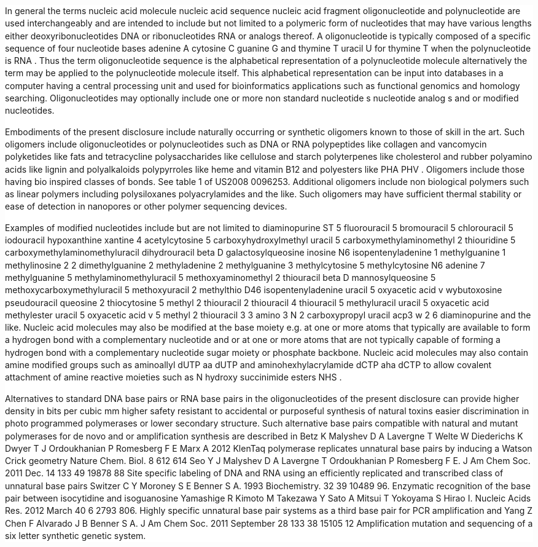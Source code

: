 In general the terms nucleic acid molecule nucleic acid sequence nucleic acid fragment oligonucleotide and polynucleotide are used interchangeably and are intended to include but not limited to a polymeric form of nucleotides that may have various lengths either deoxyribonucleotides DNA or ribonucleotides RNA or analogs thereof. A oligonucleotide is typically composed of a specific sequence of four nucleotide bases adenine A cytosine C guanine G and thymine T uracil U for thymine T when the polynucleotide is RNA . Thus the term oligonucleotide sequence is the alphabetical representation of a polynucleotide molecule alternatively the term may be applied to the polynucleotide molecule itself. This alphabetical representation can be input into databases in a computer having a central processing unit and used for bioinformatics applications such as functional genomics and homology searching. Oligonucleotides may optionally include one or more non standard nucleotide s nucleotide analog s and or modified nucleotides.

Embodiments of the present disclosure include naturally occurring or synthetic oligomers known to those of skill in the art. Such oligomers include oligonucleotides or polynucleotides such as DNA or RNA polypeptides like collagen and vancomycin polyketides like fats and tetracycline polysaccharides like cellulose and starch polyterpenes like cholesterol and rubber polyamino acids like lignin and polyalkaloids polypyrroles like heme and vitamin B12 and polyesters like PHA PHV . Oligomers include those having bio inspired classes of bonds. See table 1 of US2008 0096253. Additional oligomers include non biological polymers such as linear polymers including polysiloxanes polyacrylamides and the like. Such oligomers may have sufficient thermal stability or ease of detection in nanopores or other polymer sequencing devices.

Examples of modified nucleotides include but are not limited to diaminopurine ST 5 fluorouracil 5 bromouracil 5 chlorouracil 5 iodouracil hypoxanthine xantine 4 acetylcytosine 5 carboxyhydroxylmethyl uracil 5 carboxymethylaminomethyl 2 thiouridine 5 carboxymethylaminomethyluracil dihydrouracil beta D galactosylqueosine inosine N6 isopentenyladenine 1 methylguanine 1 methylinosine 2 2 dimethylguanine 2 methyladenine 2 methylguanine 3 methylcytosine 5 methylcytosine N6 adenine 7 methylguanine 5 methylaminomethyluracil 5 methoxyaminomethyl 2 thiouracil beta D mannosylqueosine 5 methoxycarboxymethyluracil 5 methoxyuracil 2 methylthio D46 isopentenyladenine uracil 5 oxyacetic acid v wybutoxosine pseudouracil queosine 2 thiocytosine 5 methyl 2 thiouracil 2 thiouracil 4 thiouracil 5 methyluracil uracil 5 oxyacetic acid methylester uracil 5 oxyacetic acid v 5 methyl 2 thiouracil 3 3 amino 3 N 2 carboxypropyl uracil acp3 w 2 6 diaminopurine and the like. Nucleic acid molecules may also be modified at the base moiety e.g. at one or more atoms that typically are available to form a hydrogen bond with a complementary nucleotide and or at one or more atoms that are not typically capable of forming a hydrogen bond with a complementary nucleotide sugar moiety or phosphate backbone. Nucleic acid molecules may also contain amine modified groups such as aminoallyl dUTP aa dUTP and aminohexhylacrylamide dCTP aha dCTP to allow covalent attachment of amine reactive moieties such as N hydroxy succinimide esters NHS .

Alternatives to standard DNA base pairs or RNA base pairs in the oligonucleotides of the present disclosure can provide higher density in bits per cubic mm higher safety resistant to accidental or purposeful synthesis of natural toxins easier discrimination in photo programmed polymerases or lower secondary structure. Such alternative base pairs compatible with natural and mutant polymerases for de novo and or amplification synthesis are described in Betz K Malyshev D A Lavergne T Welte W Diederichs K Dwyer T J Ordoukhanian P Romesberg F E Marx A 2012 KlenTaq polymerase replicates unnatural base pairs by inducing a Watson Crick geometry Nature Chem. Biol. 8 612 614 Seo Y J Malyshev D A Lavergne T Ordoukhanian P Romesberg F E. J Am Chem Soc. 2011 Dec. 14 133 49 19878 88 Site specific labeling of DNA and RNA using an efficiently replicated and transcribed class of unnatural base pairs Switzer C Y Moroney S E Benner S A. 1993 Biochemistry. 32 39 10489 96. Enzymatic recognition of the base pair between isocytidine and isoguanosine Yamashige R Kimoto M Takezawa Y Sato A Mitsui T Yokoyama S Hirao I. Nucleic Acids Res. 2012 March 40 6 2793 806. Highly specific unnatural base pair systems as a third base pair for PCR amplification and Yang Z Chen F Alvarado J B Benner S A. J Am Chem Soc. 2011 September 28 133 38 15105 12 Amplification mutation and sequencing of a six letter synthetic genetic system.
